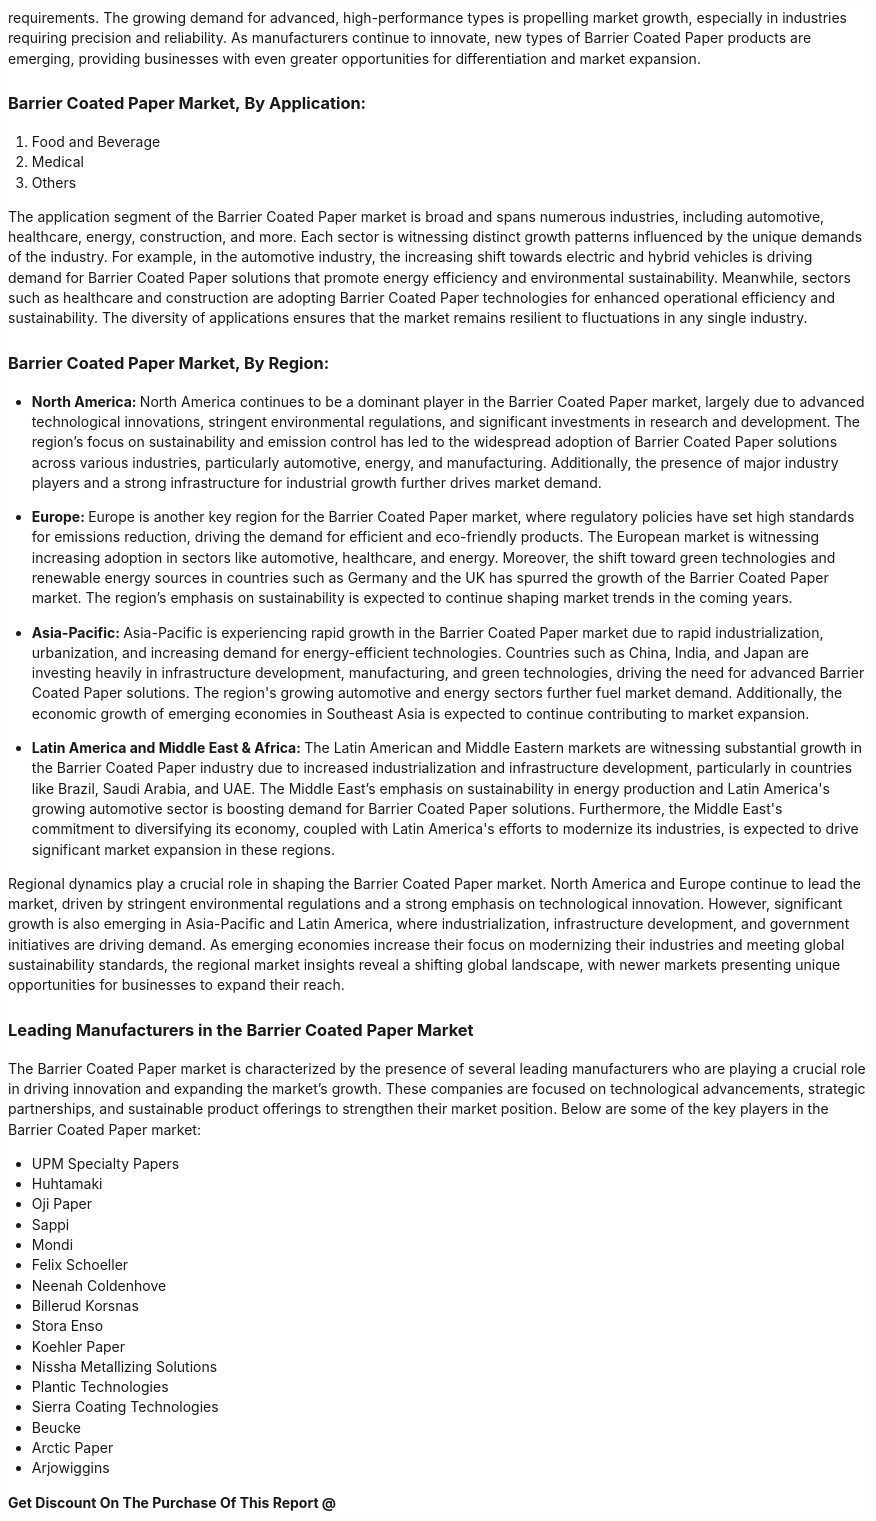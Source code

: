 requirements. The growing demand for advanced, high-performance types is propelling market growth, especially in industries requiring precision and reliability. As manufacturers continue to innovate, new types of Barrier Coated Paper products are emerging, providing businesses with even greater opportunities for differentiation and market expansion.</p><h3>Barrier Coated Paper Market,&nbsp;By Application:</h3><ol><li>Food and Beverage<li> Medical<li> Others</li></ol><p>The application segment of the Barrier Coated Paper market is broad and spans numerous industries, including automotive, healthcare, energy, construction, and more. Each sector is witnessing distinct growth patterns influenced by the unique demands of the industry. For example, in the automotive industry, the increasing shift towards electric and hybrid vehicles is driving demand for Barrier Coated Paper solutions that promote energy efficiency and environmental sustainability. Meanwhile, sectors such as healthcare and construction are adopting Barrier Coated Paper technologies for enhanced operational efficiency and sustainability. The diversity of applications ensures that the market remains resilient to fluctuations in any single industry.</p><h3>Barrier Coated Paper Market, By Region:</h3><ul><li><p><strong>North America:&nbsp;</strong>North America continues to be a dominant player in the Barrier Coated Paper market, largely due to advanced technological innovations, stringent environmental regulations, and significant investments in research and development. The region&rsquo;s focus on sustainability and emission control has led to the widespread adoption of Barrier Coated Paper solutions across various industries, particularly automotive, energy, and manufacturing. Additionally, the presence of major industry players and a strong infrastructure for industrial growth further drives market demand.</p></li><li><p><strong><strong>Europe:&nbsp;</strong></strong>Europe is another key region for the Barrier Coated Paper market, where regulatory policies have set high standards for emissions reduction, driving the demand for efficient and eco-friendly products. The European market is witnessing increasing adoption in sectors like automotive, healthcare, and energy. Moreover, the shift toward green technologies and renewable energy sources in countries such as Germany and the UK has spurred the growth of the Barrier Coated Paper market. The region&rsquo;s emphasis on sustainability is expected to continue shaping market trends in the coming years.</p></li><li><p><strong><strong>Asia-Pacific:&nbsp;</strong></strong>Asia-Pacific is experiencing rapid growth in the Barrier Coated Paper market due to rapid industrialization, urbanization, and increasing demand for energy-efficient technologies. Countries such as China, India, and Japan are investing heavily in infrastructure development, manufacturing, and green technologies, driving the need for advanced Barrier Coated Paper solutions. The region's growing automotive and energy sectors further fuel market demand. Additionally, the economic growth of emerging economies in Southeast Asia is expected to continue contributing to market expansion.</p></li><li><p><strong><strong>Latin America and Middle East &amp; Africa:&nbsp;</strong></strong>The Latin American and Middle Eastern markets are witnessing substantial growth in the Barrier Coated Paper industry due to increased industrialization and infrastructure development, particularly in countries like Brazil, Saudi Arabia, and UAE. The Middle East&rsquo;s emphasis on sustainability in energy production and Latin America's growing automotive sector is boosting demand for Barrier Coated Paper solutions. Furthermore, the Middle East's commitment to diversifying its economy, coupled with Latin America's efforts to modernize its industries, is expected to drive significant market expansion in these regions.</p></li></ul><p>Regional dynamics play a crucial role in shaping the Barrier Coated Paper market. North America and Europe continue to lead the market, driven by stringent environmental regulations and a strong emphasis on technological innovation. However, significant growth is also emerging in Asia-Pacific and Latin America, where industrialization, infrastructure development, and government initiatives are driving demand. As emerging economies increase their focus on modernizing their industries and meeting global sustainability standards, the regional market insights reveal a shifting global landscape, with newer markets presenting unique opportunities for businesses to expand their reach.</p><h3><strong>Leading Manufacturers in the Barrier Coated Paper Market</strong></h3><p>The Barrier Coated Paper market is characterized by the presence of several leading manufacturers who are playing a crucial role in driving innovation and expanding the market&rsquo;s growth. These companies are focused on technological advancements, strategic partnerships, and sustainable product offerings to strengthen their market position. Below are some of the key players in the Barrier Coated Paper market:</p></div><div class="article-main__content" data-test-id="publishing-text-block"><ul><li><span class="">UPM Specialty Papers<li> Huhtamaki<li> Oji Paper<li> Sappi<li> Mondi<li> Felix Schoeller<li> Neenah Coldenhove<li> Billerud Korsnas<li> Stora Enso<li> Koehler Paper<li> Nissha Metallizing Solutions<li> Plantic Technologies<li> Sierra Coating Technologies<li> Beucke<li> Arctic Paper<li> Arjowiggins</span></li></ul></div><div class="article-main__content" data-test-id="publishing-text-block"><p><span class="font-[700]"><strong>Get Discount On The Purchase Of This Report @</strong>
